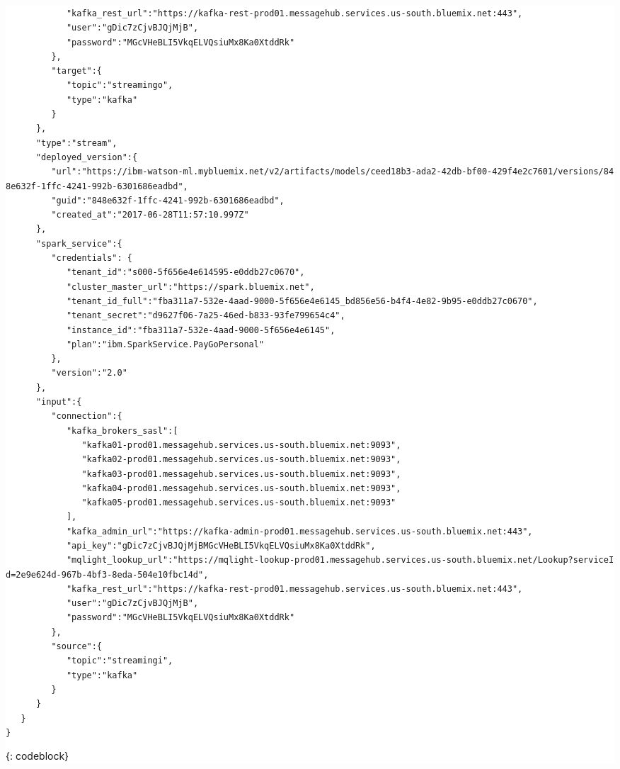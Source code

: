 ```
            "kafka_rest_url":"https://kafka-rest-prod01.messagehub.services.us-south.bluemix.net:443",
            "user":"gDic7zCjvBJQjMjB",
            "password":"MGcVHeBLI5VkqELVQsiuMx8Ka0XtddRk"
         },
         "target":{
            "topic":"streamingo",
            "type":"kafka"
         }
      },
      "type":"stream",
      "deployed_version":{
         "url":"https://ibm-watson-ml.mybluemix.net/v2/artifacts/models/ceed18b3-ada2-42db-bf00-429f4e2c7601/versions/848e632f-1ffc-4241-992b-6301686eadbd",
         "guid":"848e632f-1ffc-4241-992b-6301686eadbd",
         "created_at":"2017-06-28T11:57:10.997Z"
      },
      "spark_service":{
         "credentials": {
            "tenant_id":"s000-5f656e4e614595-e0ddb27c0670",
            "cluster_master_url":"https://spark.bluemix.net",
            "tenant_id_full":"fba311a7-532e-4aad-9000-5f656e4e6145_bd856e56-b4f4-4e82-9b95-e0ddb27c0670",
            "tenant_secret":"d9627f06-7a25-46ed-b833-93fe799654c4",
            "instance_id":"fba311a7-532e-4aad-9000-5f656e4e6145",
            "plan":"ibm.SparkService.PayGoPersonal"
         },
         "version":"2.0"
      },
      "input":{
         "connection":{
            "kafka_brokers_sasl":[
               "kafka01-prod01.messagehub.services.us-south.bluemix.net:9093",
               "kafka02-prod01.messagehub.services.us-south.bluemix.net:9093",
               "kafka03-prod01.messagehub.services.us-south.bluemix.net:9093",
               "kafka04-prod01.messagehub.services.us-south.bluemix.net:9093",
               "kafka05-prod01.messagehub.services.us-south.bluemix.net:9093"
            ],
            "kafka_admin_url":"https://kafka-admin-prod01.messagehub.services.us-south.bluemix.net:443",
            "api_key":"gDic7zCjvBJQjMjBMGcVHeBLI5VkqELVQsiuMx8Ka0XtddRk",
            "mqlight_lookup_url":"https://mqlight-lookup-prod01.messagehub.services.us-south.bluemix.net/Lookup?serviceId=2e9e624d-967b-4bf3-8eda-504e10fbc14d",
            "kafka_rest_url":"https://kafka-rest-prod01.messagehub.services.us-south.bluemix.net:443",
            "user":"gDic7zCjvBJQjMjB",
            "password":"MGcVHeBLI5VkqELVQsiuMx8Ka0XtddRk"
         },
         "source":{
            "topic":"streamingi",
            "type":"kafka"
         }
      }
   }
}
```
{: codeblock}
